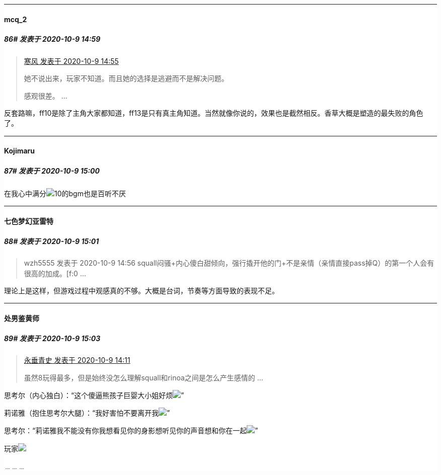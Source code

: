 -----

####  mcq_2  
##### 86#       发表于 2020-10-9 14:59


<blockquote><a href="httphttps://bbs.saraba1st.com/2b/forum.php?mod=redirect&amp;goto=findpost&amp;pid=48998107&amp;ptid=1964012" target="_blank">寒风 发表于 2020-10-9 14:55</a>

她不说出来，玩家不知道。而且她的选择是逃避而不是解决问题。


感观很差。 ...</blockquote>
反套路嘛，ff10是除了主角大家都知道，ff13是只有真主角知道。当然就像你说的，效果也是截然相反。香草大概是塑造的最失败的角色了。


-----

####  Kojimaru  
##### 87#       发表于 2020-10-9 15:00


在我心中满分<img src="https://static.saraba1st.com/image/smiley/face2017/072.png" referrerpolicy="no-referrer">10的bgm也是百听不厌


-----

####  七色梦幻亚雷特  
##### 88#       发表于 2020-10-9 15:01


<blockquote>wzh5555 发表于 2020-10-9 14:56
squall闷骚+内心傻白甜倾向，强行撬开他的门+不是亲情（亲情直接pass掉Q）的第一个人会有很高的加成。[f:0 ...</blockquote>
理论上是这样，但游戏过程中观感真的不够。大概是台词，节奏等方面导致的表现不足。


-----

####  处男鉴黄师  
##### 89#       发表于 2020-10-9 15:03


<blockquote><a href="httphttps://bbs.saraba1st.com/2b/forum.php?mod=redirect&amp;goto=findpost&amp;pid=48997582&amp;ptid=1964012" target="_blank">永垂青史 发表于 2020-10-9 14:11</a>

虽然8玩得最多，但是始终没怎么理解squall和rinoa之间是怎么产生感情的 ...</blockquote>
思考尔（内心独白）：“这个傻逼熊孩子巨婴大小姐好烦<img src="https://static.saraba1st.com/image/smiley/face2017/134.png" referrerpolicy="no-referrer">”


莉诺雅（抱住思考尔大腿）：“我好害怕不要离开我<img src="https://static.saraba1st.com/image/smiley/face2017/136.png" referrerpolicy="no-referrer">”

思考尔：“莉诺雅我不能没有你我想看见你的身影想听见你的声音想和你在一起<img src="https://static.saraba1st.com/image/smiley/face2017/224.png" referrerpolicy="no-referrer">”


玩家<img src="https://static.saraba1st.com/image/smiley/face2017/002.png" referrerpolicy="no-referrer">


﹍﹍﹍

